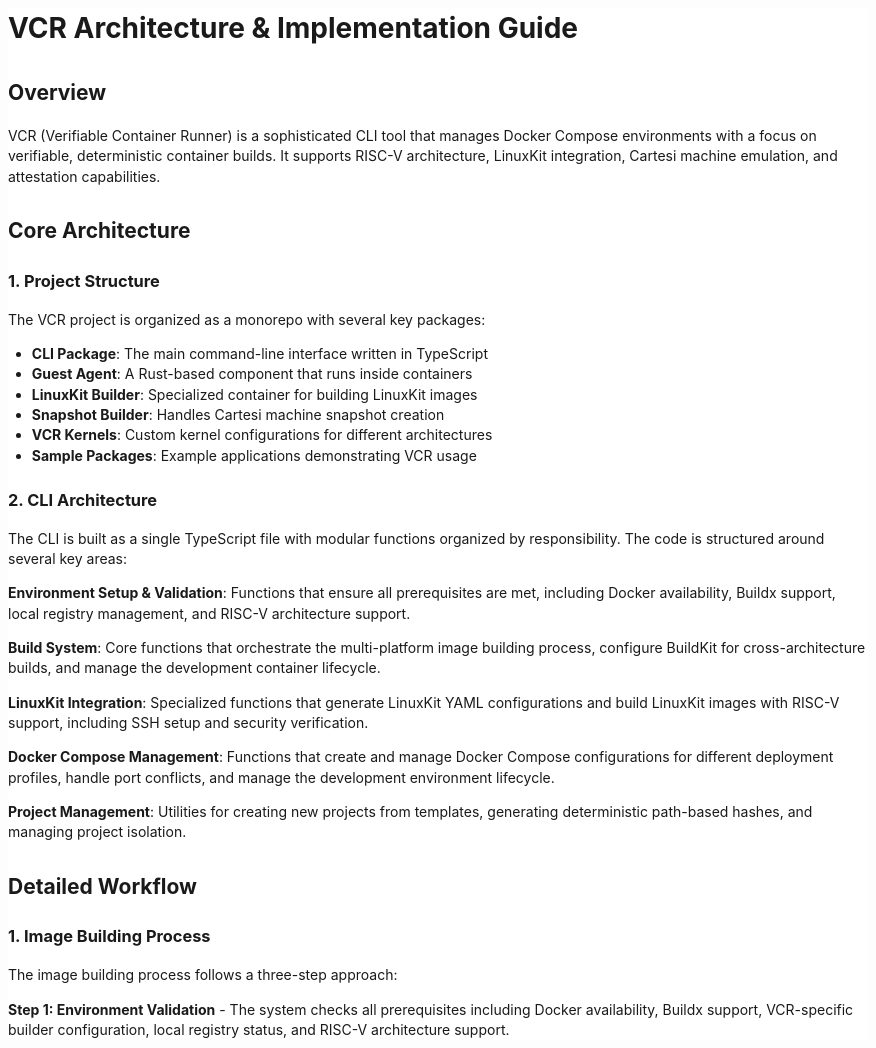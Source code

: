 # VCR Architecture & Implementation Guide

## Overview

VCR (Verifiable Container Runner) is a sophisticated CLI tool that manages Docker Compose environments with a focus on verifiable, deterministic container builds. It supports RISC-V architecture, LinuxKit integration, Cartesi machine emulation, and attestation capabilities.

## Core Architecture

### 1. Project Structure

The VCR project is organized as a monorepo with several key packages:

- **CLI Package**: The main command-line interface written in TypeScript
- **Guest Agent**: A Rust-based component that runs inside containers
- **LinuxKit Builder**: Specialized container for building LinuxKit images
- **Snapshot Builder**: Handles Cartesi machine snapshot creation
- **VCR Kernels**: Custom kernel configurations for different architectures
- **Sample Packages**: Example applications demonstrating VCR usage

### 2. CLI Architecture

The CLI is built as a single TypeScript file with modular functions organized by responsibility. The code is structured around several key areas:

**Environment Setup & Validation**: Functions that ensure all prerequisites are met, including Docker availability, Buildx support, local registry management, and RISC-V architecture support.

**Build System**: Core functions that orchestrate the multi-platform image building process, configure BuildKit for cross-architecture builds, and manage the development container lifecycle.

**LinuxKit Integration**: Specialized functions that generate LinuxKit YAML configurations and build LinuxKit images with RISC-V support, including SSH setup and security verification.

**Docker Compose Management**: Functions that create and manage Docker Compose configurations for different deployment profiles, handle port conflicts, and manage the development environment lifecycle.

**Project Management**: Utilities for creating new projects from templates, generating deterministic path-based hashes, and managing project isolation.

## Detailed Workflow

### 1. Image Building Process

The image building process follows a three-step approach:

**Step 1: Environment Validation** - The system checks all prerequisites including Docker availability, Buildx support, VCR-specific builder configuration, local registry status, and RISC-V architecture support.
